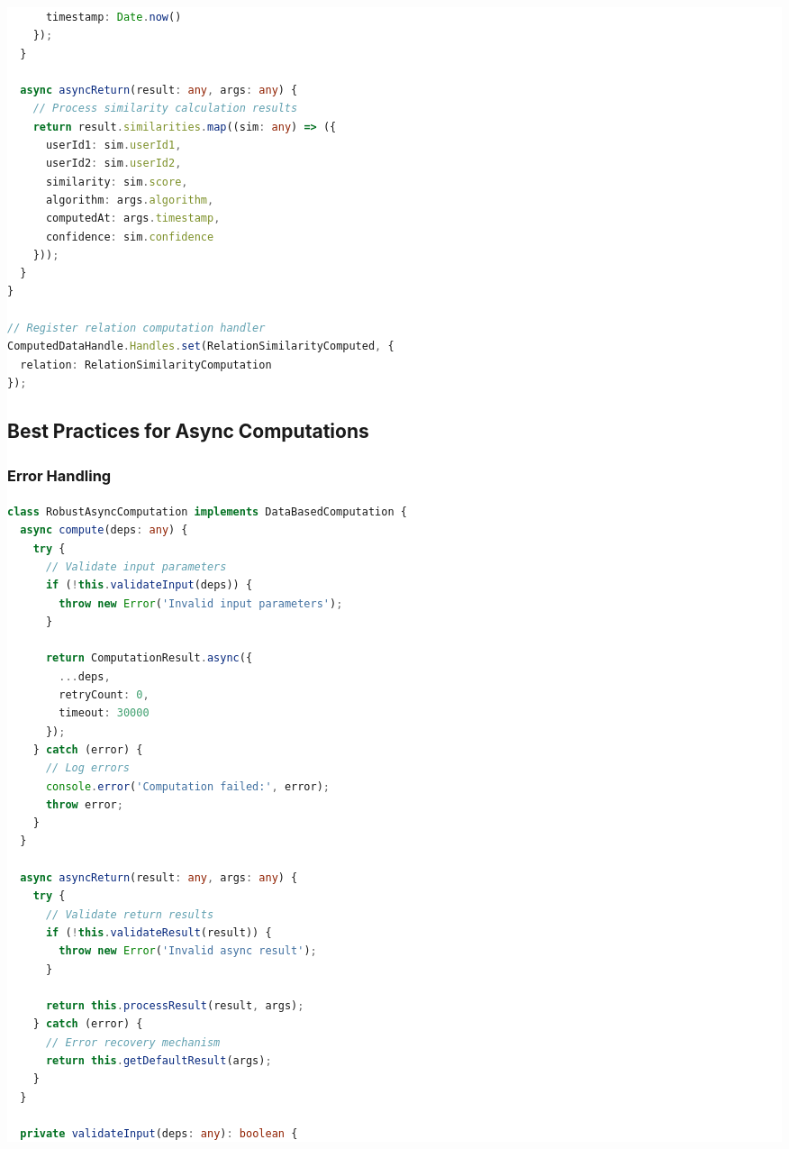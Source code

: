 ```typescript
      timestamp: Date.now()
    });
  }
  
  async asyncReturn(result: any, args: any) {
    // Process similarity calculation results
    return result.similarities.map((sim: any) => ({
      userId1: sim.userId1,
      userId2: sim.userId2,
      similarity: sim.score,
      algorithm: args.algorithm,
      computedAt: args.timestamp,
      confidence: sim.confidence
    }));
  }
}

// Register relation computation handler
ComputedDataHandle.Handles.set(RelationSimilarityComputed, {
  relation: RelationSimilarityComputation
});
```

## Best Practices for Async Computations

### Error Handling

```typescript
class RobustAsyncComputation implements DataBasedComputation {
  async compute(deps: any) {
    try {
      // Validate input parameters
      if (!this.validateInput(deps)) {
        throw new Error('Invalid input parameters');
      }
      
      return ComputationResult.async({
        ...deps,
        retryCount: 0,
        timeout: 30000
      });
    } catch (error) {
      // Log errors
      console.error('Computation failed:', error);
      throw error;
    }
  }
  
  async asyncReturn(result: any, args: any) {
    try {
      // Validate return results
      if (!this.validateResult(result)) {
        throw new Error('Invalid async result');
      }
      
      return this.processResult(result, args);
    } catch (error) {
      // Error recovery mechanism
      return this.getDefaultResult(args);
    }
  }
  
  private validateInput(deps: any): boolean {
```